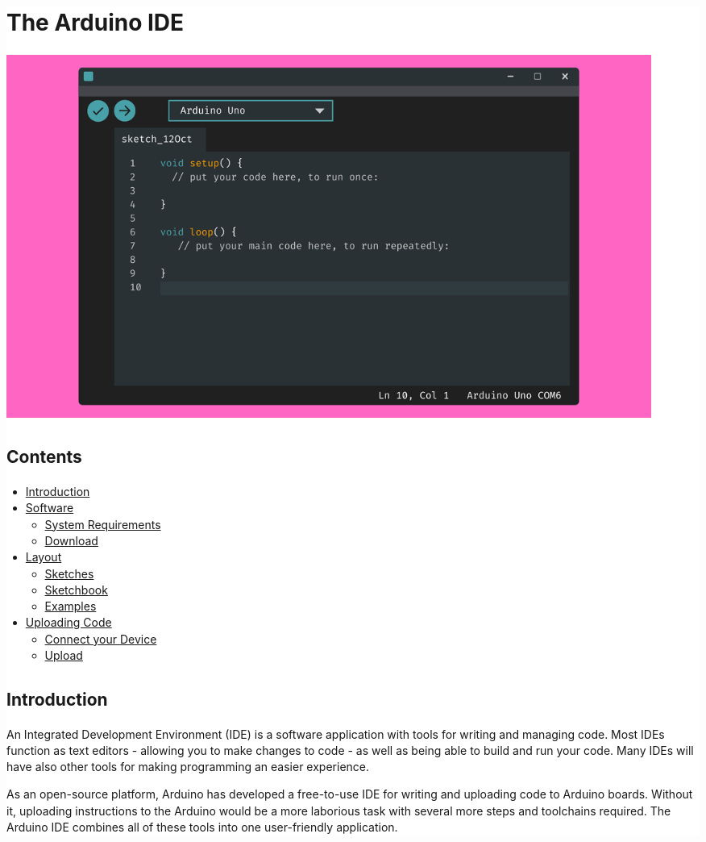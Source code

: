 # The Arduino IDE

<img src="images/Thumbnail_Arduino_IDE.png" width="800">

## Contents

- [Introduction](#introduction)
- [Software](#software)
    - [System Requirements](#system-requirements)
    - [Download](#download)
- [Layout](#layout)
    - [Sketches](#sketches)
    - [Sketchbook](#sketchbook)
    - [Examples](#examples)
- [Uploading Code](#uploading-code)
    - [Connect your Device](#1-connect-to-your-arduino-board)
    - [Upload](#2-upload)

## Introduction
An Integrated Development Environment (IDE) is a software application with tools for writing and managing code. Most IDEs function as text editors - allowing you to make changes to code - as well as being able to build and run your code. Many IDEs will have also other tools for making programming an easier experience.

As an open-source platform, Arduino has developed a free-to-use IDE for writing and uploading code to Arduino boards. Without it, uploading instructions to the Arduino would be a more laborious task with several more steps and toolchains required. The Arduino IDE combines all of these tools into one user-friendly application. 
